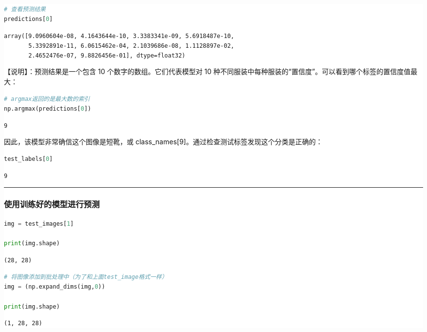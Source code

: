 
```python
# 查看预测结果
predictions[0]
```




    array([9.0960604e-08, 4.1643644e-10, 3.3383341e-09, 5.6918487e-10,
           5.3392891e-11, 6.0615462e-04, 2.1039686e-08, 1.1128897e-02,
           2.4652476e-07, 9.8826456e-01], dtype=float32)



【说明】：预测结果是一个包含 10 个数字的数组。它们代表模型对 10 种不同服装中每种服装的“置信度”。可以看到哪个标签的置信度值最大：


```python
# argmax返回的是最大数的索引
np.argmax(predictions[0])
```




    9



因此，该模型非常确信这个图像是短靴，或 class_names[9]。通过检查测试标签发现这个分类是正确的：


```python
test_labels[0]
```




    9



---

### 使用训练好的模型进行预测



```python
img = test_images[1]

print(img.shape)
```

    (28, 28)
    


```python
# 将图像添加到批处理中（为了和上面test_image格式一样）
img = (np.expand_dims(img,0))

print(img.shape)
```

    (1, 28, 28)
    